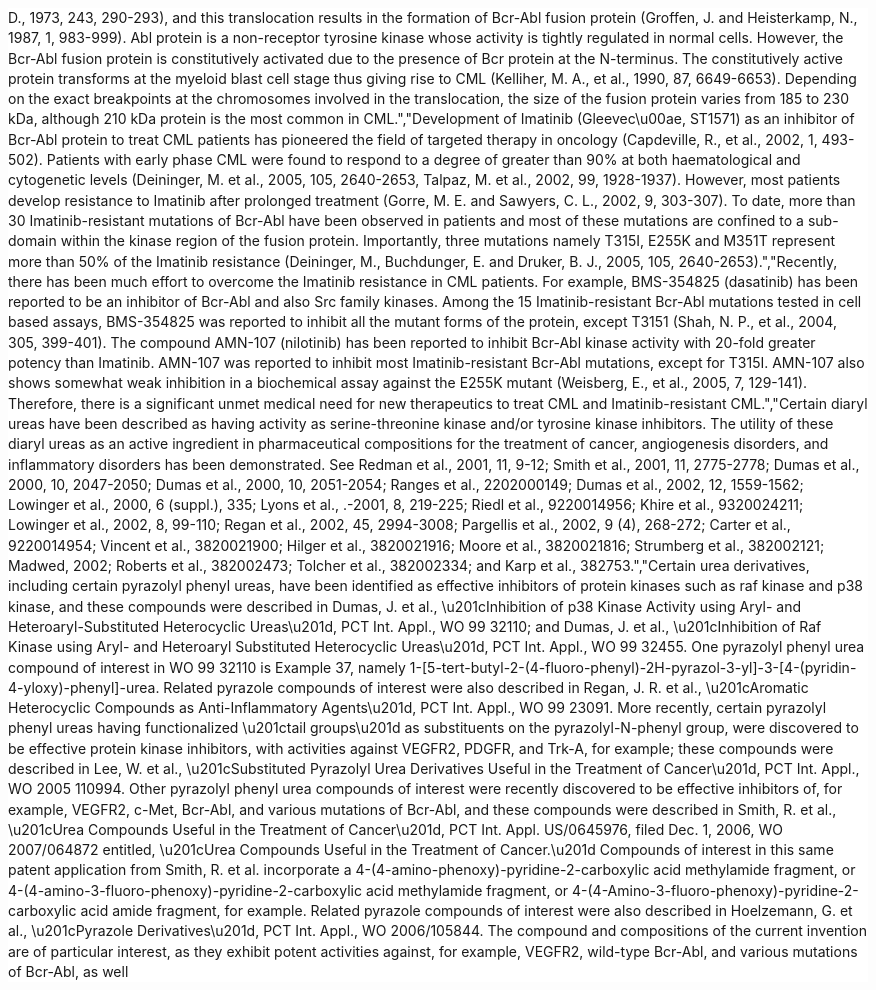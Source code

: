 D., 1973, 243, 290-293), and this translocation results in the formation of Bcr-Abl fusion protein (Groffen, J. and Heisterkamp, N., 1987, 1, 983-999). Abl protein is a non-receptor tyrosine kinase whose activity is tightly regulated in normal cells. However, the Bcr-Abl fusion protein is constitutively activated due to the presence of Bcr protein at the N-terminus. The constitutively active protein transforms at the myeloid blast cell stage thus giving rise to CML (Kelliher, M. A., et al., 1990, 87, 6649-6653). Depending on the exact breakpoints at the chromosomes involved in the translocation, the size of the fusion protein varies from 185 to 230 kDa, although 210 kDa protein is the most common in CML.","Development of Imatinib (Gleevec\u00ae, ST1571) as an inhibitor of Bcr-Abl protein to treat CML patients has pioneered the field of targeted therapy in oncology (Capdeville, R., et al., 2002, 1, 493-502). Patients with early phase CML were found to respond to a degree of greater than 90% at both haematological and cytogenetic levels (Deininger, M. et al., 2005, 105, 2640-2653, Talpaz, M. et al., 2002, 99, 1928-1937). However, most patients develop resistance to Imatinib after prolonged treatment (Gorre, M. E. and Sawyers, C. L., 2002, 9, 303-307). To date, more than 30 Imatinib-resistant mutations of Bcr-Abl have been observed in patients and most of these mutations are confined to a sub-domain within the kinase region of the fusion protein. Importantly, three mutations namely T315I, E255K and M351T represent more than 50% of the Imatinib resistance (Deininger, M., Buchdunger, E. and Druker, B. J., 2005, 105, 2640-2653).","Recently, there has been much effort to overcome the Imatinib resistance in CML patients. For example, BMS-354825 (dasatinib) has been reported to be an inhibitor of Bcr-Abl and also Src family kinases. Among the 15 Imatinib-resistant Bcr-Abl mutations tested in cell based assays, BMS-354825 was reported to inhibit all the mutant forms of the protein, except T3151 (Shah, N. P., et al., 2004, 305, 399-401). The compound AMN-107 (nilotinib) has been reported to inhibit Bcr-Abl kinase activity with 20-fold greater potency than Imatinib. AMN-107 was reported to inhibit most Imatinib-resistant Bcr-Abl mutations, except for T315I. AMN-107 also shows somewhat weak inhibition in a biochemical assay against the E255K mutant (Weisberg, E., et al., 2005, 7, 129-141). Therefore, there is a significant unmet medical need for new therapeutics to treat CML and Imatinib-resistant CML.","Certain diaryl ureas have been described as having activity as serine-threonine kinase and\/or tyrosine kinase inhibitors. The utility of these diaryl ureas as an active ingredient in pharmaceutical compositions for the treatment of cancer, angiogenesis disorders, and inflammatory disorders has been demonstrated. See Redman et al., 2001, 11, 9-12; Smith et al., 2001, 11, 2775-2778; Dumas et al., 2000, 10, 2047-2050; Dumas et al., 2000, 10, 2051-2054; Ranges et al., 2202000149; Dumas et al., 2002, 12, 1559-1562; Lowinger et al., 2000, 6 (suppl.), 335; Lyons et al., .-2001, 8, 219-225; Riedl et al., 9220014956; Khire et al., 9320024211; Lowinger et al., 2002, 8, 99-110; Regan et al., 2002, 45, 2994-3008; Pargellis et al., 2002, 9 (4), 268-272; Carter et al., 9220014954; Vincent et al., 3820021900; Hilger et al., 3820021916; Moore et al., 3820021816; Strumberg et al., 382002121; Madwed, 2002; Roberts et al., 382002473; Tolcher et al., 382002334; and Karp et al., 382753.","Certain urea derivatives, including certain pyrazolyl phenyl ureas, have been identified as effective inhibitors of protein kinases such as raf kinase and p38 kinase, and these compounds were described in Dumas, J. et al., \u201cInhibition of p38 Kinase Activity using Aryl- and Heteroaryl-Substituted Heterocyclic Ureas\u201d, PCT Int. Appl., WO 99 32110; and Dumas, J. et al., \u201cInhibition of Raf Kinase using Aryl- and Heteroaryl Substituted Heterocyclic Ureas\u201d, PCT Int. Appl., WO 99 32455. One pyrazolyl phenyl urea compound of interest in WO 99 32110 is Example 37, namely 1-[5-tert-butyl-2-(4-fluoro-phenyl)-2H-pyrazol-3-yl]-3-[4-(pyridin-4-yloxy)-phenyl]-urea. Related pyrazole compounds of interest were also described in Regan, J. R. et al., \u201cAromatic Heterocyclic Compounds as Anti-Inflammatory Agents\u201d, PCT Int. Appl., WO 99 23091. More recently, certain pyrazolyl phenyl ureas having functionalized \u201ctail groups\u201d as substituents on the pyrazolyl-N-phenyl group, were discovered to be effective protein kinase inhibitors, with activities against VEGFR2, PDGFR, and Trk-A, for example; these compounds were described in Lee, W. et al., \u201cSubstituted Pyrazolyl Urea Derivatives Useful in the Treatment of Cancer\u201d, PCT Int. Appl., WO 2005 110994. Other pyrazolyl phenyl urea compounds of interest were recently discovered to be effective inhibitors of, for example, VEGFR2, c-Met, Bcr-Abl, and various mutations of Bcr-Abl, and these compounds were described in Smith, R. et al., \u201cUrea Compounds Useful in the Treatment of Cancer\u201d, PCT Int. Appl. US\/0645976, filed Dec. 1, 2006, WO 2007\/064872 entitled, \u201cUrea Compounds Useful in the Treatment of Cancer.\u201d Compounds of interest in this same patent application from Smith, R. et al. incorporate a 4-(4-amino-phenoxy)-pyridine-2-carboxylic acid methylamide fragment, or 4-(4-amino-3-fluoro-phenoxy)-pyridine-2-carboxylic acid methylamide fragment, or 4-(4-Amino-3-fluoro-phenoxy)-pyridine-2-carboxylic acid amide fragment, for example. Related pyrazole compounds of interest were also described in Hoelzemann, G. et al., \u201cPyrazole Derivatives\u201d, PCT Int. Appl., WO 2006\/105844. The compound and compositions of the current invention are of particular interest, as they exhibit potent activities against, for example, VEGFR2, wild-type Bcr-Abl, and various mutations of Bcr-Abl, as well